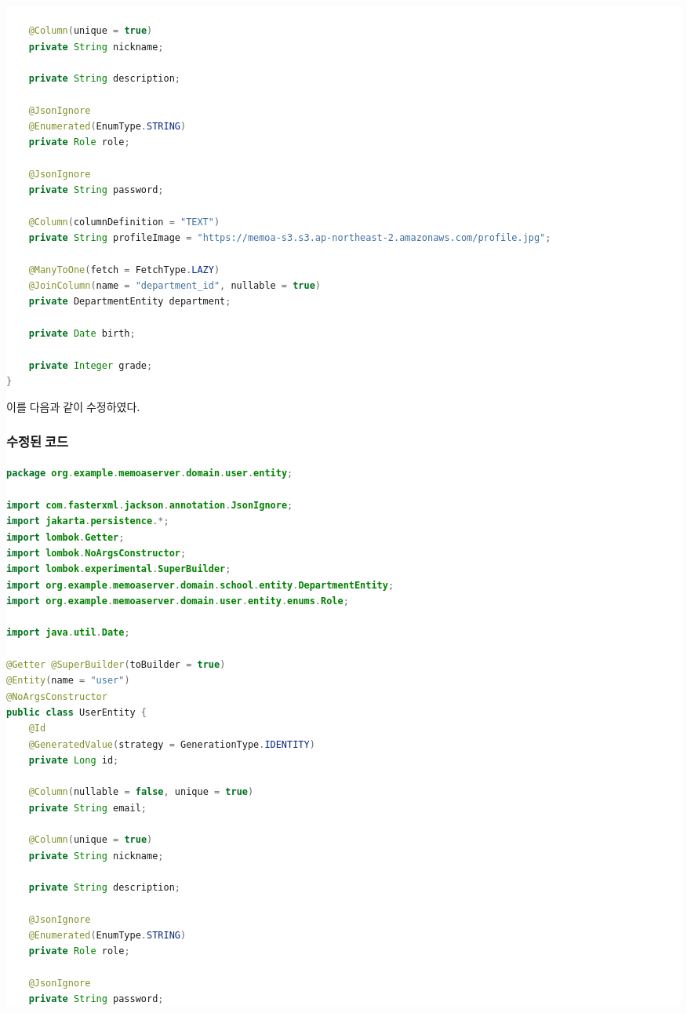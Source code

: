 ```java

    @Column(unique = true)
    private String nickname;

    private String description;

    @JsonIgnore
    @Enumerated(EnumType.STRING)
    private Role role;

    @JsonIgnore
    private String password;

    @Column(columnDefinition = "TEXT")
    private String profileImage = "https://memoa-s3.s3.ap-northeast-2.amazonaws.com/profile.jpg";

    @ManyToOne(fetch = FetchType.LAZY)
    @JoinColumn(name = "department_id", nullable = true)
    private DepartmentEntity department;

    private Date birth;

    private Integer grade;
}
```

이를 다음과 같이 수정하였다.
### 수정된 코드
```java
package org.example.memoaserver.domain.user.entity;

import com.fasterxml.jackson.annotation.JsonIgnore;
import jakarta.persistence.*;
import lombok.Getter;
import lombok.NoArgsConstructor;
import lombok.experimental.SuperBuilder;
import org.example.memoaserver.domain.school.entity.DepartmentEntity;
import org.example.memoaserver.domain.user.entity.enums.Role;

import java.util.Date;

@Getter @SuperBuilder(toBuilder = true)
@Entity(name = "user")
@NoArgsConstructor
public class UserEntity {
    @Id
    @GeneratedValue(strategy = GenerationType.IDENTITY)
    private Long id;

    @Column(nullable = false, unique = true)
    private String email;

    @Column(unique = true)
    private String nickname;

    private String description;

    @JsonIgnore
    @Enumerated(EnumType.STRING)
    private Role role;

    @JsonIgnore
    private String password;
```
